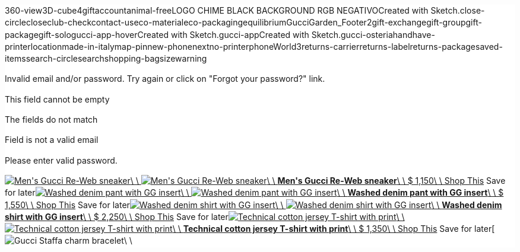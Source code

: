 360-view3D-cube4giftaccountanimal-freeLOGO CHIME BLACK BACKGROUND RGB NEGATIVOCreated with Sketch.close-circlecloseclub-checkcontact-useco-materialeco-packagingequilibriumGucciGarden\_Footer2gift-exchangegift-groupgift-packagegift-sologucci-app-hoverCreated with Sketch.gucci-appCreated with Sketch.gucci-osteriahandhave-printerlocationmade-in-italymap-pinnew-phonenextno-printerphoneWorld3returns-carrierreturns-labelreturns-packagesaved-itemssearch-circlesearchshopping-bagsizewarning

Invalid email and/or password. Try again or click on "Forgot your password?" link.

This field cannot be empty

The fields do not match

Field is not a valid email

Please enter valid password.

[![Men's Gucci Re-Web sneaker](https://media.gucci.com/style/White_South_0_160_316x316/1742577402/834708_FAEVU_4645_001_100_0000_Light-Mens-Gucci-Re-Web-sneaker.jpg)\\
\\
![Men's Gucci Re-Web sneaker](https://media.gucci.com/style/White_South_0_160_316x316/1742577403/834708_FAEVU_4645_002_100_0000_Light-Mens-Gucci-Re-Web-sneaker.jpg)\\
\\
**Men's Gucci Re-Web sneaker**\\
\\
$ 1,150\\
\\
Shop This](https://www.gucci.com/us/en/pr/men/shoes-for-men/sneakers-for-men/mens-gucci-re-web-sneaker-p-834708FAEVU4645)
Save for later[![Washed denim pant with GG insert](https://media.gucci.com/style/White_South_0_160_316x316/1748435403/835219_XDDCY_4452_001_100_0000_Light-Washed-denim-pant-with-GG-insert.jpg)\\
\\
![Washed denim pant with GG insert](https://media.gucci.com/style/White_South_0_160_316x316/1748435405/835219_XDDCY_4452_002_100_0000_Light-Washed-denim-pant-with-GG-insert.jpg)\\
\\
**Washed denim pant with GG insert**\\
\\
$ 1,550\\
\\
Shop This](https://www.gucci.com/us/en/pr/men/ready-to-wear-for-men/denim-for-men/denim-bottoms-for-men/washed-denim-pant-with-gg-insert-p-835219XDDCY4452)
Save for later[![Washed denim shirt with GG insert](https://media.gucci.com/style/White_South_0_160_316x316/1746033325/835220_XDDCY_4452_001_100_0000_Light-Washed-denim-shirt-with-GG-insert.jpg)\\
\\
![Washed denim shirt with GG insert](https://media.gucci.com/style/White_South_0_160_316x316/1746033327/835220_XDDCY_4452_002_100_0000_Light-Washed-denim-shirt-with-GG-insert.jpg)\\
\\
**Washed denim shirt with GG insert**\\
\\
$ 2,250\\
\\
Shop This](https://www.gucci.com/us/en/pr/men/ready-to-wear-for-men/denim-for-men/denim-tops-for-men/washed-denim-shirt-with-gg-insert-p-835220XDDCY4452)
Save for later[![Technical cotton jersey T-shirt with print](https://media.gucci.com/style/White_South_0_160_316x316/1745857858/798115_XJHEU_4804_001_100_0000_Light-Technical-cotton-jersey-T-shirt-with-print.jpg)\\
\\
![Technical cotton jersey T-shirt with print](https://media.gucci.com/style/White_South_0_160_316x316/1745857859/798115_XJHEU_4804_002_100_0000_Light-Technical-cotton-jersey-T-shirt-with-print.jpg)\\
\\
**Technical cotton jersey T-shirt with print**\\
\\
$ 1,350\\
\\
Shop This](https://www.gucci.com/us/en/pr/men/ready-to-wear-for-men/t-shirts-polo-shirts-for-men/short-sleeve-t-shirts-for-men/technical-cotton-jersey-t-shirt-with-print-p-798115XJHEU4804)
Save for later[![Gucci Staffa charm bracelet](https://media.gucci.com/style/White_South_0_160_316x316/1741334439/840986_J8400_0818_001_100_0000_Light-Gucci-Staffa-charm-bracelet.jpg)\\
\\